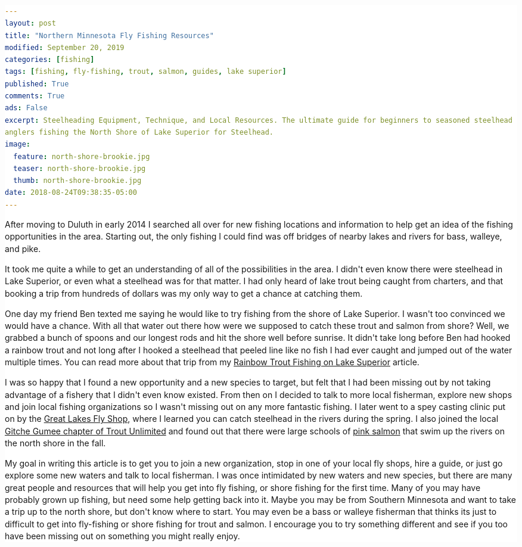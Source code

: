 ```yaml
---
layout: post
title: "Northern Minnesota Fly Fishing Resources"
modified: September 20, 2019
categories: [fishing]
tags: [fishing, fly-fishing, trout, salmon, guides, lake superior]
published: True
comments: True
ads: False
excerpt: Steelheading Equipment, Technique, and Local Resources. The ultimate guide for beginners to seasoned steelhead anglers fishing the North Shore of Lake Superior for Steelhead.
image:
  feature: north-shore-brookie.jpg
  teaser: north-shore-brookie.jpg
  thumb: north-shore-brookie.jpg
date: 2018-08-24T09:38:35-05:00
---
```


After moving to Duluth in early 2014 I searched all over for new fishing locations and information to help get an idea of the fishing opportunities in the area. Starting out, the only fishing I could find was  off bridges of nearby lakes and rivers for bass, walleye, and pike.

It took me quite a while to get an understanding of all of the possibilities in the area. I didn't even know there were steelhead in Lake Superior, or even what a steelhead was for that matter. I had only heard of lake trout being caught from charters, and that booking a trip from hundreds of dollars was my only way to get a chance at catching them.

One day my friend Ben texted me saying he would like to try fishing from the shore of Lake Superior. I wasn't too convinced we would have a chance. With all that water out there how were we supposed to catch these trout and salmon from shore? Well, we grabbed a bunch of spoons and our longest rods and hit the shore well before sunrise. It didn't take long before Ben had hooked a rainbow trout and not long after I hooked a steelhead that peeled line like no fish I had ever caught and jumped out of the water multiple times. You can read more about that trip from my <a href="/fishing/rainbow-trout-fishing-on-lake-superior/">Rainbow Trout Fishing on Lake Superior</a> article.

I was so happy that I found a new opportunity and a new species to target, but felt that I had been missing out by not taking advantage of a fishery that I didn't even know existed. From then on I decided to talk to more local fisherman, explore new shops and join local fishing organizations so I wasn't missing out on any more fantastic fishing. I later went to a spey casting clinic put on by the <a target="_blank" href="https://www.greatlakesflyfish.com/">Great Lakes Fly Shop</a>, where I learned you can catch steelhead in the rivers during the spring. I also joined the local <a target="_blank" href="https://www.facebook.com/GitcheGumeeTU/">Gitche Gumee chapter of Trout Unlimited</a> and found out that there were large schools of <a href="/fishing/north-shore-pink-salmon/">pink salmon</a> that swim up the rivers on the north shore in the fall.

My goal in writing this article is to get you to join a new organization, stop in one of your local fly shops, hire a guide, or just go explore some new waters and talk to local fisherman. I was once intimidated by new waters and new species, but there are many great people and resources that will help you get into fly fishing, or shore fishing for the first time. Many of you may have probably grown up fishing, but need some help getting back into it. Maybe you may be from Southern Minnesota and want to take a trip up to the north shore, but don't know where to start. You may even be a bass or walleye fisherman that thinks its just to difficult to get into fly-fishing or shore fishing for trout and salmon. I encourage you to try something different and see if you too have been missing out on something you might really enjoy.
